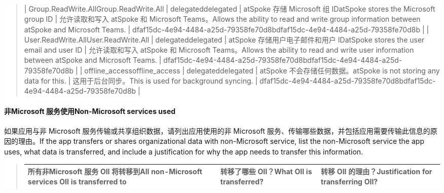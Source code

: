 >| <span data-ttu-id="e4db7-133">Group.ReadWrite.All</span><span class="sxs-lookup"><span data-stu-id="e4db7-133">Group.ReadWrite.All</span></span> | <span data-ttu-id="e4db7-134">delegated</span><span class="sxs-lookup"><span data-stu-id="e4db7-134">delegated</span></span> | <span data-ttu-id="e4db7-135">atSpoke 存储 Microsoft 组 ID</span><span class="sxs-lookup"><span data-stu-id="e4db7-135">atSpoke stores the Microsoft group ID</span></span> | <span data-ttu-id="e4db7-136">允许读取和写入 atSpoke 和 Microsoft Teams。</span><span class="sxs-lookup"><span data-stu-id="e4db7-136">Allows the ability to read and write group information between atSpoke and Microsoft Teams.</span></span>  | <span data-ttu-id="e4db7-137">dfaf15dc-4e94-4484-a25d-79358fe70d8b</span><span class="sxs-lookup"><span data-stu-id="e4db7-137">dfaf15dc-4e94-4484-a25d-79358fe70d8b</span></span> |
>| <span data-ttu-id="e4db7-138">User.ReadWrite.All</span><span class="sxs-lookup"><span data-stu-id="e4db7-138">User.ReadWrite.All</span></span> | <span data-ttu-id="e4db7-139">delegated</span><span class="sxs-lookup"><span data-stu-id="e4db7-139">delegated</span></span> | <span data-ttu-id="e4db7-140">atSpoke 存储用户电子邮件和用户 ID</span><span class="sxs-lookup"><span data-stu-id="e4db7-140">atSpoke stores the user email and user ID</span></span> | <span data-ttu-id="e4db7-141">允许读取和写入 atSpoke 和 Microsoft Teams。</span><span class="sxs-lookup"><span data-stu-id="e4db7-141">Allows the ability to read and write user information between atSpoke and Microsoft Teams.</span></span> | <span data-ttu-id="e4db7-142">dfaf15dc-4e94-4484-a25d-79358fe70d8b</span><span class="sxs-lookup"><span data-stu-id="e4db7-142">dfaf15dc-4e94-4484-a25d-79358fe70d8b</span></span> |
>| <span data-ttu-id="e4db7-143">offline_access</span><span class="sxs-lookup"><span data-stu-id="e4db7-143">offline_access</span></span> | <span data-ttu-id="e4db7-144">delegated</span><span class="sxs-lookup"><span data-stu-id="e4db7-144">delegated</span></span> | <span data-ttu-id="e4db7-145">atSpoke 不会存储任何数据。</span><span class="sxs-lookup"><span data-stu-id="e4db7-145">atSpoke is not storing any data for this.</span></span> | <span data-ttu-id="e4db7-146">这用于后台同步。</span><span class="sxs-lookup"><span data-stu-id="e4db7-146">This is used for background syncing.</span></span> | <span data-ttu-id="e4db7-147">dfaf15dc-4e94-4484-a25d-79358fe70d8b</span><span class="sxs-lookup"><span data-stu-id="e4db7-147">dfaf15dc-4e94-4484-a25d-79358fe70d8b</span></span> |


#### <a name="non-microsoft-services-used"></a><span data-ttu-id="e4db7-148">非Microsoft 服务使用</span><span class="sxs-lookup"><span data-stu-id="e4db7-148">Non-Microsoft services used</span></span>

<span data-ttu-id="e4db7-149">如果应用与非 Microsoft 服务传输或共享组织数据，请列出应用使用的非 Microsoft 服务、传输哪些数据，并包括应用需要传输此信息的原因的理由。</span><span class="sxs-lookup"><span data-stu-id="e4db7-149">If the app transfers or shares organizational data with non-Microsoft service, list the non-Microsoft service the app uses, what data is transferred, and include a justification for why the app needs to transfer this information.</span></span>

>| <span data-ttu-id="e4db7-150">**所有非Microsoft 服务 OII 将转移到**</span><span class="sxs-lookup"><span data-stu-id="e4db7-150">**All non-Microsoft services OII is transferred to**</span></span> |  <span data-ttu-id="e4db7-151">**转移了哪些 OII？**</span><span class="sxs-lookup"><span data-stu-id="e4db7-151">**What OII is transferred?**</span></span> | <span data-ttu-id="e4db7-152">**转移 OII 的理由？**</span><span class="sxs-lookup"><span data-stu-id="e4db7-152">**Justification for transferring OII?**</span></span> |
>|:-------------------|:--------------------------|:--------------------------|